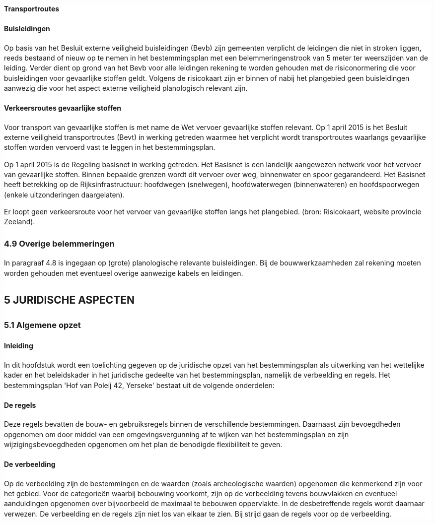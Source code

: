 #### Transportroutes

#### Buisleidingen

Op basis van het Besluit externe veiligheid buisleidingen (Bevb) zijn gemeenten verplicht de leidingen die niet in stroken liggen, reeds bestaand of nieuw op te nemen in het bestemmingsplan met een belemmeringenstrook van 5 meter ter weerszijden van de leiding. Verder dient op grond van het Bevb voor alle leidingen rekening te worden gehouden met de risiconormering die voor buisleidingen voor gevaarlijke stoffen geldt. Volgens de risicokaart zijn er binnen of nabij het plangebied geen buisleidingen aanwezig die voor het aspect externe veiligheid planologisch relevant zijn.

#### Verkeersroutes gevaarlijke stoffen

Voor transport van gevaarlijke stoffen is met name de Wet vervoer gevaarlijke stoffen relevant. Op 1 april 2015 is het Besluit externe veiligheid transportroutes (Bevt) in werking getreden waarmee het verplicht wordt transportroutes waarlangs gevaarlijke stoffen worden vervoerd vast te leggen in het bestemmingsplan.

Op 1 april 2015 is de Regeling basisnet in werking getreden. Het Basisnet is een landelijk aangewezen netwerk voor het vervoer van gevaarlijke stoffen. Binnen bepaalde grenzen wordt dit vervoer over weg, binnenwater en spoor gegarandeerd. Het Basisnet heeft betrekking op de Rijksinfrastructuur: hoofdwegen (snelwegen), hoofdwaterwegen (binnenwateren) en hoofdspoorwegen (enkele uitzonderingen daargelaten).

Er loopt geen verkeersroute voor het vervoer van gevaarlijke stoffen langs het plangebied. (bron: Risicokaart, website provincie Zeeland).

### **4.9 Overige belemmeringen**

In paragraaf 4.8 is ingegaan op (grote) planologische relevante buisleidingen. Bij de bouwwerkzaamheden zal rekening moeten worden gehouden met eventueel overige aanwezige kabels en leidingen.

## **5 JURIDISCHE ASPECTEN**

### **5.1 Algemene opzet**

#### Inleiding

In dit hoofdstuk wordt een toelichting gegeven op de juridische opzet van het bestemmingsplan als uitwerking van het wettelijke kader en het beleidskader in het juridische gedeelte van het bestemmingsplan, namelijk de verbeelding en regels. Het bestemmingsplan 'Hof van Poleij 42, Yerseke' bestaat uit de volgende onderdelen:

#### De regels

Deze regels bevatten de bouw- en gebruiksregels binnen de verschillende bestemmingen. Daarnaast zijn bevoegdheden opgenomen om door middel van een omgevingsvergunning af te wijken van het bestemmingsplan en zijn wijzigingsbevoegdheden opgenomen om het plan de benodigde flexibiliteit te geven.

#### De verbeelding

Op de verbeelding zijn de bestemmingen en de waarden (zoals archeologische waarden) opgenomen die kenmerkend zijn voor het gebied. Voor de categorieën waarbij bebouwing voorkomt, zijn op de verbeelding tevens bouwvlakken en eventueel aanduidingen opgenomen over bijvoorbeeld de maximaal te bebouwen oppervlakte. In de desbetreffende regels wordt daarnaar verwezen. De verbeelding en de regels zijn niet los van elkaar te zien. Bij strijd gaan de regels voor op de verbeelding.
